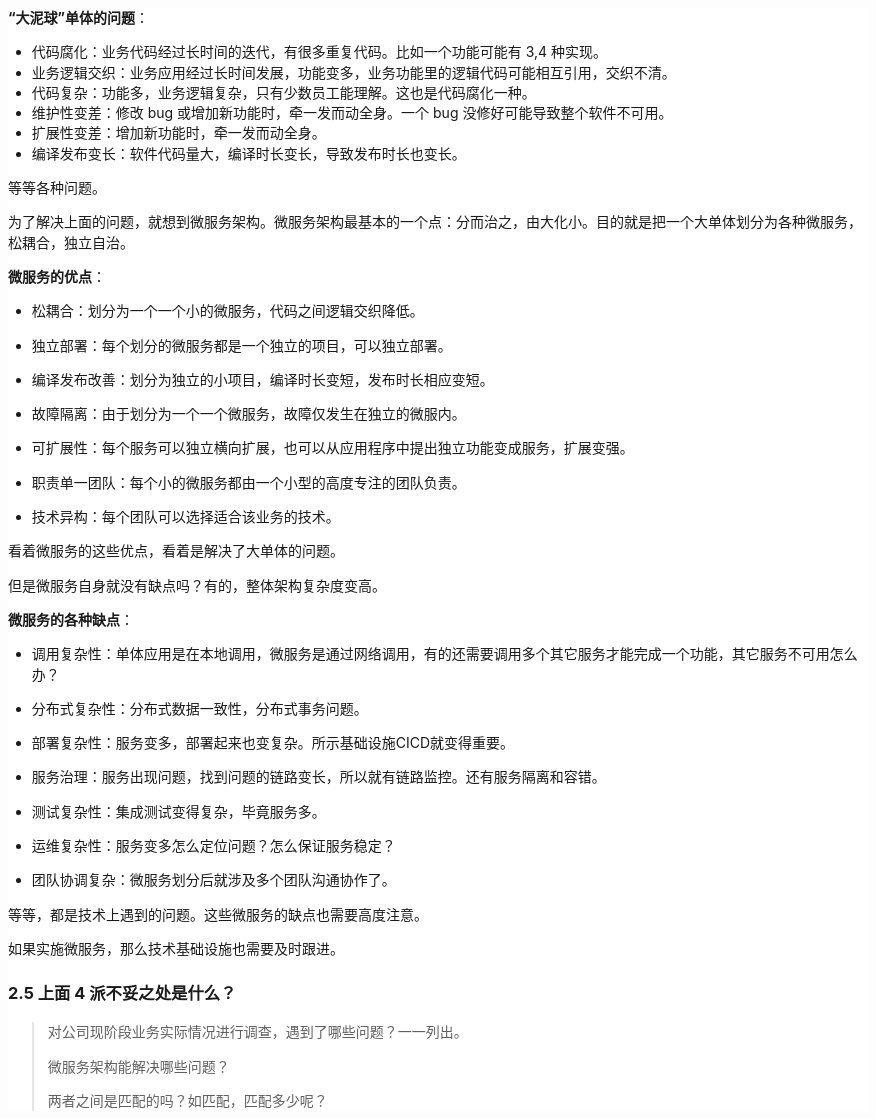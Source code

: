 **“大泥球”单体的问题**：

*   代码腐化：业务代码经过长时间的迭代，有很多重复代码。比如一个功能可能有 3,4 种实现。
*   业务逻辑交织：业务应用经过长时间发展，功能变多，业务功能里的逻辑代码可能相互引用，交织不清。
*   代码复杂：功能多，业务逻辑复杂，只有少数员工能理解。这也是代码腐化一种。
*   维护性变差：修改 bug 或增加新功能时，牵一发而动全身。一个 bug 没修好可能导致整个软件不可用。
*   扩展性变差：增加新功能时，牵一发而动全身。
*   编译发布变长：软件代码量大，编译时长变长，导致发布时长也变长。

等等各种问题。

为了解决上面的问题，就想到微服务架构。微服务架构最基本的一个点：分而治之，由大化小。目的就是把一个大单体划分为各种微服务，松耦合，独立自治。

**微服务的优点**：

*   松耦合：划分为一个一个小的微服务，代码之间逻辑交织降低。
    
*   独立部署：每个划分的微服务都是一个独立的项目，可以独立部署。
    
*   编译发布改善：划分为独立的小项目，编译时长变短，发布时长相应变短。
    
*   故障隔离：由于划分为一个一个微服务，故障仅发生在独立的微服内。
    
*   可扩展性：每个服务可以独立横向扩展，也可以从应用程序中提出独立功能变成服务，扩展变强。
    
*   职责单一团队：每个小的微服务都由一个小型的高度专注的团队负责。
    
*   技术异构：每个团队可以选择适合该业务的技术。
    

看着微服务的这些优点，看着是解决了大单体的问题。

但是微服务自身就没有缺点吗？有的，整体架构复杂度变高。

**微服务的各种缺点**：

*   调用复杂性：单体应用是在本地调用，微服务是通过网络调用，有的还需要调用多个其它服务才能完成一个功能，其它服务不可用怎么办？
    
*   分布式复杂性：分布式数据一致性，分布式事务问题。
    
*   部署复杂性：服务变多，部署起来也变复杂。所示基础设施CICD就变得重要。
    
*   服务治理：服务出现问题，找到问题的链路变长，所以就有链路监控。还有服务隔离和容错。
    
*   测试复杂性：集成测试变得复杂，毕竟服务多。
    
*   运维复杂性：服务变多怎么定位问题？怎么保证服务稳定？
    
*   团队协调复杂：微服务划分后就涉及多个团队沟通协作了。
    

等等，都是技术上遇到的问题。这些微服务的缺点也需要高度注意。

如果实施微服务，那么技术基础设施也需要及时跟进。

### 2.5 上面 4 派不妥之处是什么？

> 对公司现阶段业务实际情况进行调查，遇到了哪些问题？一一列出。
> 
> 微服务架构能解决哪些问题？
> 
> 两者之间是匹配的吗？如匹配，匹配多少呢？
